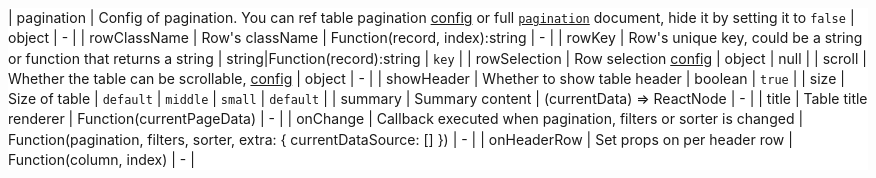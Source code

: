 | pagination        | Config of pagination. You can ref table pagination [config](#pagination) or full [`pagination`](/components/pagination/) document, hide it by setting it to `false` | object                                                                                                                                              | -                                                                                                                                                                  |
| rowClassName      | Row's className                                                                                                                                                     | Function(record, index):string                                                                                                                      | -                                                                                                                                                                  |
| rowKey            | Row's unique key, could be a string or function that returns a string                                                                                               | string\|Function(record):string                                                                                                                     | `key`                                                                                                                                                              |
| rowSelection      | Row selection [config](#rowSelection)                                                                                                                               | object                                                                                                                                              | null                                                                                                                                                               |
| scroll            | Whether the table can be scrollable, [config](#scroll)                                                                                                              | object                                                                                                                                              | -                                                                                                                                                                  |
| showHeader        | Whether to show table header                                                                                                                                        | boolean                                                                                                                                             | `true`                                                                                                                                                             |
| size              | Size of table                                                                                                                                                       | `default` \| `middle` \| `small`                                                                                                                    | `default`                                                                                                                                                          |
| summary           | Summary content                                                                                                                                                     | (currentData) => ReactNode                                                                                                                          | -                                                                                                                                                                  |
| title             | Table title renderer                                                                                                                                                | Function(currentPageData)                                                                                                                           | -                                                                                                                                                                  |
| onChange          | Callback executed when pagination, filters or sorter is changed                                                                                                     | Function(pagination, filters, sorter, extra: { currentDataSource: [] })                                                                             | -                                                                                                                                                                  |
| onHeaderRow       | Set props on per header row                                                                                                                                         | Function(column, index)                                                                                                                             | -                                                                                                                                                                  |